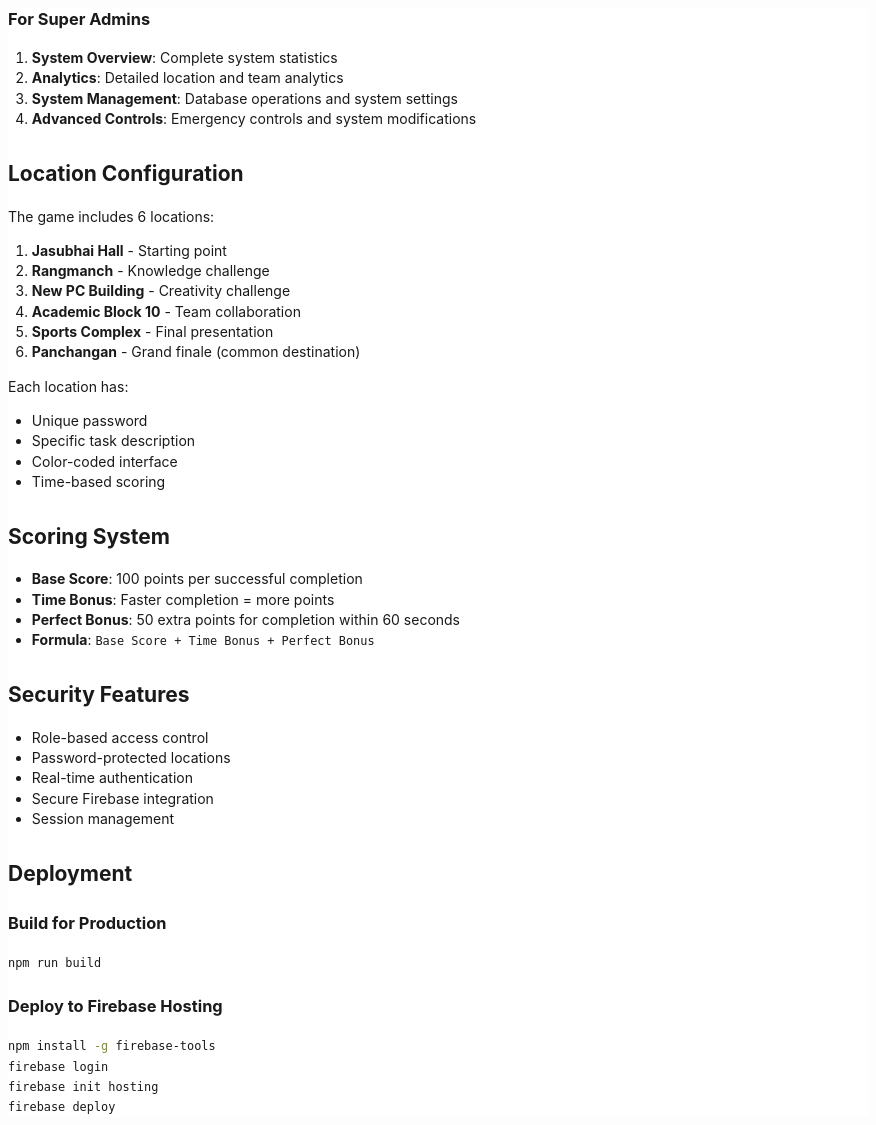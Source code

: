 ### For Super Admins
1. **System Overview**: Complete system statistics
2. **Analytics**: Detailed location and team analytics
3. **System Management**: Database operations and system settings
4. **Advanced Controls**: Emergency controls and system modifications

## Location Configuration

The game includes 6 locations:

1. **Jasubhai Hall** - Starting point
2. **Rangmanch** - Knowledge challenge
3. **New PC Building** - Creativity challenge
4. **Academic Block 10** - Team collaboration
5. **Sports Complex** - Final presentation
6. **Panchangan** - Grand finale (common destination)

Each location has:
- Unique password
- Specific task description
- Color-coded interface
- Time-based scoring

## Scoring System

- **Base Score**: 100 points per successful completion
- **Time Bonus**: Faster completion = more points
- **Perfect Bonus**: 50 extra points for completion within 60 seconds
- **Formula**: `Base Score + Time Bonus + Perfect Bonus`

## Security Features

- Role-based access control
- Password-protected locations
- Real-time authentication
- Secure Firebase integration
- Session management

## Deployment

### Build for Production
```bash
npm run build
```

### Deploy to Firebase Hosting
```bash
npm install -g firebase-tools
firebase login
firebase init hosting
firebase deploy
```
